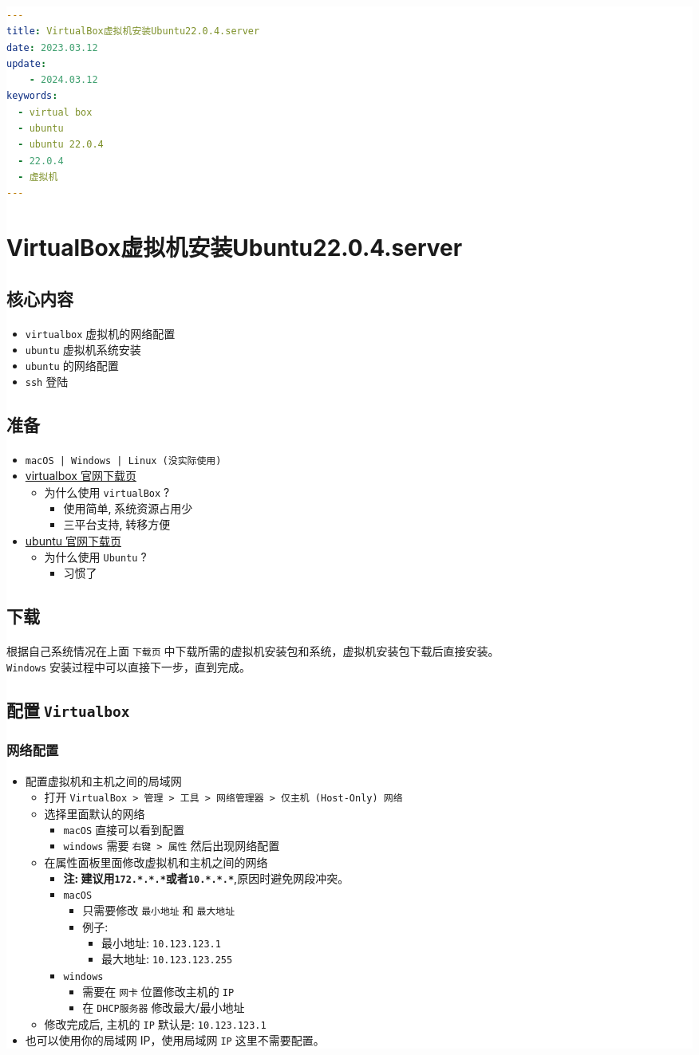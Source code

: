 ```yaml
---
title: VirtualBox虚拟机安装Ubuntu22.0.4.server
date: 2023.03.12
update: 
    - 2024.03.12
keywords: 
  - virtual box
  - ubuntu
  - ubuntu 22.0.4
  - 22.0.4
  - 虚拟机
---
```


# VirtualBox虚拟机安装Ubuntu22.0.4.server

## 核心内容
- `virtualbox` 虚拟机的网络配置
- `ubuntu` 虚拟机系统安装
- `ubuntu` 的网络配置
- `ssh` 登陆

## 准备  
- `macOS | Windows | Linux (没实际使用)`
- [virtualbox 官网下载页](https://www.virtualbox.org/wiki/Downloads)
  - 为什么使用 `virtualBox` ?
    - 使用简单, 系统资源占用少
    - 三平台支持, 转移方便
- [ubuntu 官网下载页](https://ubuntu.com/download/server)
  - 为什么使用 `Ubuntu` ?
    - 习惯了

## 下载  
根据自己系统情况在上面 `下载页` 中下载所需的虚拟机安装包和系统，虚拟机安装包下载后直接安装。  
`Windows` 安装过程中可以直接下一步，直到完成。

## 配置 `Virtualbox`

### 网络配置
- 配置虚拟机和主机之间的局域网
  - 打开 `VirtualBox > 管理 > 工具 > 网络管理器 > 仅主机 (Host-Only) 网络`
  - 选择里面默认的网络
    - `macOS` 直接可以看到配置
    - `windows` 需要 `右键 > 属性` 然后出现网络配置
  - 在属性面板里面修改虚拟机和主机之间的网络
    - **注: 建议用`172.*.*.*`或者`10.*.*.*`**,原因时避免网段冲突。
    - `macOS` 
      - 只需要修改 `最小地址` 和 `最大地址`
      - 例子:
        - 最小地址: `10.123.123.1`
        - 最大地址: `10.123.123.255`
    - `windows` 
      - 需要在 `网卡` 位置修改主机的 `IP`
      - 在 `DHCP服务器` 修改最大/最小地址
  - 修改完成后, 主机的 `IP` 默认是: `10.123.123.1`
- 也可以使用你的局域网 IP，使用局域网 `IP` 这里不需要配置。

